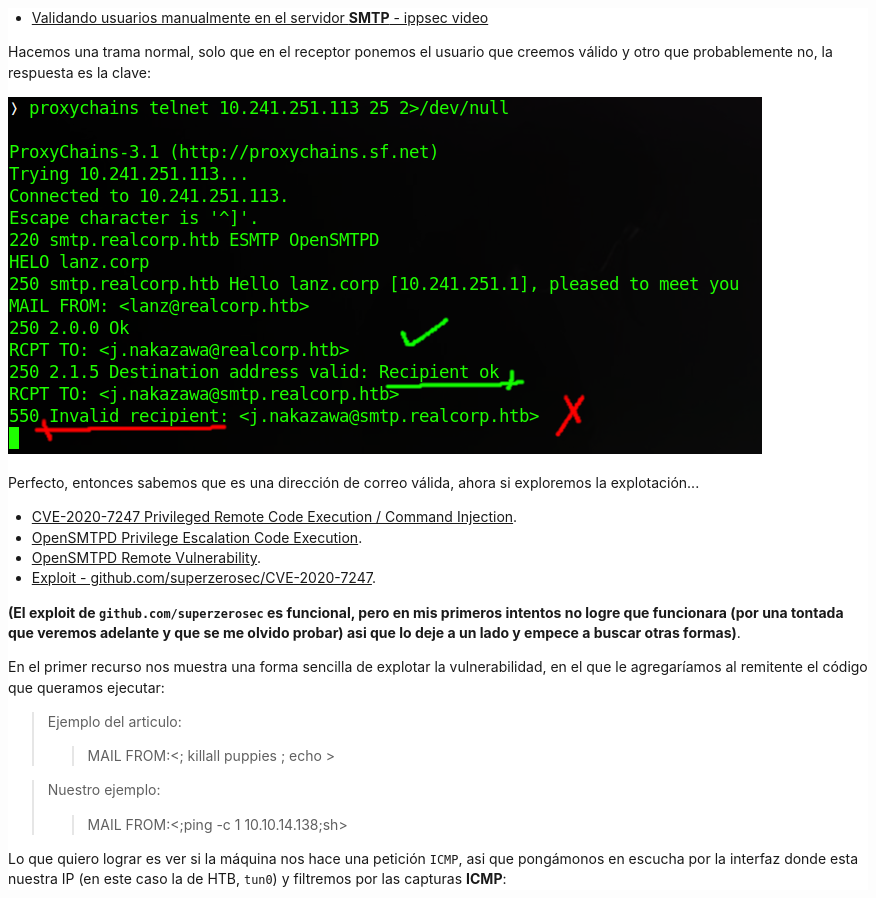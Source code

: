 * [Validando usuarios manualmente en el servidor **SMTP** - ippsec video](https://www.youtube.com/watch?v=ob9SgtFm6_g&t=1150s)

Hacemos una trama normal, solo que en el receptor ponemos el usuario que creemos válido y otro que probablemente no, la respuesta es la clave:

![310proxy_validate_nakazawaUSERsmtp](https://raw.githubusercontent.com/lanzt/blog/main/assets/images/HTB/tentacle/310proxy_validate_nakazawaUSERsmtp.png)

Perfecto, entonces sabemos que es una dirección de correo válida, ahora si exploremos la explotación...

* [CVE-2020-7247 Privileged Remote Code Execution / Command Injection](https://www.rangeforce.com/blog/cyber-security-training-module-cve-2020-7247-priviledged-remote-code-execution-os-command-injection).
* [OpenSMTPD Privilege Escalation Code Execution](https://packetstormsecurity.com/files/156137/OpenBSD-OpenSMTPD-Privilege-Escalation-Code-Execution.html).
* [OpenSMTPD Remote Vulnerability](https://blog.firosolutions.com/exploits/opensmtpd-remote-vulnerability/).
* [Exploit - github.com/superzerosec/CVE-2020-7247](https://github.com/superzerosec/cve-2020-7247).

**(El exploit de `github.com/superzerosec` es funcional, pero en mis primeros intentos no logre que funcionara (por una tontada que veremos adelante y que se me olvido probar) asi que lo deje a un lado y empece a buscar otras formas)**.

En el primer recurso nos muestra una forma sencilla de explotar la vulnerabilidad, en el que le agregaríamos al remitente el código que queramos ejecutar:

> Ejemplo del articulo:
>> MAIL FROM:<; killall puppies ; echo >

> Nuestro ejemplo:
>> MAIL FROM:<;ping -c 1 10.10.14.138;sh>

Lo que quiero lograr es ver si la máquina nos hace una petición `ICMP`, asi que pongámonos en escucha por la interfaz donde esta nuestra IP (en este caso la de HTB, `tun0`) y filtremos por las capturas **ICMP**:
